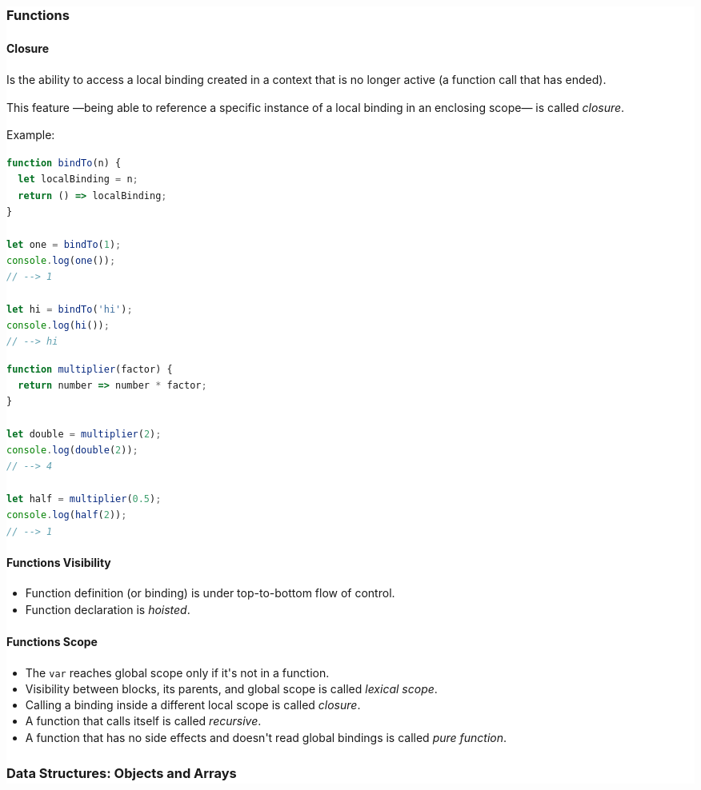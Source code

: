 ### Functions

#### Closure

Is the ability to access a local binding created in a context that is no longer active (a function call that has ended).

This feature —being able to reference a specific instance of a local binding in an enclosing scope— is called _closure_.

Example:

```javascript
function bindTo(n) {
  let localBinding = n;
  return () => localBinding;
}

let one = bindTo(1);
console.log(one());
// --> 1

let hi = bindTo('hi');
console.log(hi());
// --> hi
```

```javascript
function multiplier(factor) {
  return number => number * factor;
}

let double = multiplier(2);
console.log(double(2));
// --> 4

let half = multiplier(0.5);
console.log(half(2));
// --> 1
```

#### Functions Visibility

- Function definition (or binding) is under top-to-bottom flow of control.
- Function declaration is _hoisted_.

#### Functions Scope

- The `var` reaches global scope only if it's not in a function.
- Visibility between blocks, its parents, and global scope is called _lexical scope_.
- Calling a binding inside a different local scope is called _closure_.
- A function that calls itself is called _recursive_.
- A function that has no side effects and doesn't read global bindings is called _pure function_.

### Data Structures: Objects and Arrays
